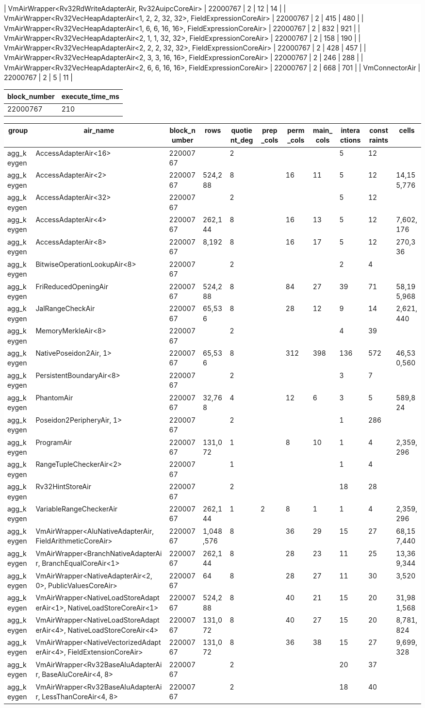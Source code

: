 | VmAirWrapper<Rv32RdWriteAdapterAir, Rv32AuipcCoreAir> | 22000767 | 2 | 12 | 14 | 
| VmAirWrapper<Rv32VecHeapAdapterAir<1, 2, 2, 32, 32>, FieldExpressionCoreAir> | 22000767 | 2 | 415 | 480 | 
| VmAirWrapper<Rv32VecHeapAdapterAir<1, 6, 6, 16, 16>, FieldExpressionCoreAir> | 22000767 | 2 | 832 | 921 | 
| VmAirWrapper<Rv32VecHeapAdapterAir<2, 1, 1, 32, 32>, FieldExpressionCoreAir> | 22000767 | 2 | 158 | 190 | 
| VmAirWrapper<Rv32VecHeapAdapterAir<2, 2, 2, 32, 32>, FieldExpressionCoreAir> | 22000767 | 2 | 428 | 457 | 
| VmAirWrapper<Rv32VecHeapAdapterAir<2, 3, 3, 16, 16>, FieldExpressionCoreAir> | 22000767 | 2 | 246 | 288 | 
| VmAirWrapper<Rv32VecHeapAdapterAir<2, 6, 6, 16, 16>, FieldExpressionCoreAir> | 22000767 | 2 | 668 | 701 | 
| VmConnectorAir | 22000767 | 2 | 5 | 11 | 

| block_number | execute_time_ms |
| --- | --- |
| 22000767 | 210 | 

| group | air_name | block_number | rows | quotient_deg | prep_cols | perm_cols | main_cols | interactions | constraints | cells |
| --- | --- | --- | --- | --- | --- | --- | --- | --- | --- | --- |
| agg_keygen | AccessAdapterAir<16> | 22000767 |  | 2 |  |  |  | 5 | 12 |  | 
| agg_keygen | AccessAdapterAir<2> | 22000767 | 524,288 | 8 |  | 16 | 11 | 5 | 12 | 14,155,776 | 
| agg_keygen | AccessAdapterAir<32> | 22000767 |  | 2 |  |  |  | 5 | 12 |  | 
| agg_keygen | AccessAdapterAir<4> | 22000767 | 262,144 | 8 |  | 16 | 13 | 5 | 12 | 7,602,176 | 
| agg_keygen | AccessAdapterAir<8> | 22000767 | 8,192 | 8 |  | 16 | 17 | 5 | 12 | 270,336 | 
| agg_keygen | BitwiseOperationLookupAir<8> | 22000767 |  | 2 |  |  |  | 2 | 4 |  | 
| agg_keygen | FriReducedOpeningAir | 22000767 | 524,288 | 8 |  | 84 | 27 | 39 | 71 | 58,195,968 | 
| agg_keygen | JalRangeCheckAir | 22000767 | 65,536 | 8 |  | 28 | 12 | 9 | 14 | 2,621,440 | 
| agg_keygen | MemoryMerkleAir<8> | 22000767 |  | 2 |  |  |  | 4 | 39 |  | 
| agg_keygen | NativePoseidon2Air<BabyBearParameters>, 1> | 22000767 | 65,536 | 8 |  | 312 | 398 | 136 | 572 | 46,530,560 | 
| agg_keygen | PersistentBoundaryAir<8> | 22000767 |  | 2 |  |  |  | 3 | 7 |  | 
| agg_keygen | PhantomAir | 22000767 | 32,768 | 4 |  | 12 | 6 | 3 | 5 | 589,824 | 
| agg_keygen | Poseidon2PeripheryAir<BabyBearParameters>, 1> | 22000767 |  | 2 |  |  |  | 1 | 286 |  | 
| agg_keygen | ProgramAir | 22000767 | 131,072 | 1 |  | 8 | 10 | 1 | 4 | 2,359,296 | 
| agg_keygen | RangeTupleCheckerAir<2> | 22000767 |  | 1 |  |  |  | 1 | 4 |  | 
| agg_keygen | Rv32HintStoreAir | 22000767 |  | 2 |  |  |  | 18 | 28 |  | 
| agg_keygen | VariableRangeCheckerAir | 22000767 | 262,144 | 1 | 2 | 8 | 1 | 1 | 4 | 2,359,296 | 
| agg_keygen | VmAirWrapper<AluNativeAdapterAir, FieldArithmeticCoreAir> | 22000767 | 1,048,576 | 8 |  | 36 | 29 | 15 | 27 | 68,157,440 | 
| agg_keygen | VmAirWrapper<BranchNativeAdapterAir, BranchEqualCoreAir<1> | 22000767 | 262,144 | 8 |  | 28 | 23 | 11 | 25 | 13,369,344 | 
| agg_keygen | VmAirWrapper<NativeAdapterAir<2, 0>, PublicValuesCoreAir> | 22000767 | 64 | 8 |  | 28 | 27 | 11 | 30 | 3,520 | 
| agg_keygen | VmAirWrapper<NativeLoadStoreAdapterAir<1>, NativeLoadStoreCoreAir<1> | 22000767 | 524,288 | 8 |  | 40 | 21 | 15 | 20 | 31,981,568 | 
| agg_keygen | VmAirWrapper<NativeLoadStoreAdapterAir<4>, NativeLoadStoreCoreAir<4> | 22000767 | 131,072 | 8 |  | 40 | 27 | 15 | 20 | 8,781,824 | 
| agg_keygen | VmAirWrapper<NativeVectorizedAdapterAir<4>, FieldExtensionCoreAir> | 22000767 | 131,072 | 8 |  | 36 | 38 | 15 | 27 | 9,699,328 | 
| agg_keygen | VmAirWrapper<Rv32BaseAluAdapterAir, BaseAluCoreAir<4, 8> | 22000767 |  | 2 |  |  |  | 20 | 37 |  | 
| agg_keygen | VmAirWrapper<Rv32BaseAluAdapterAir, LessThanCoreAir<4, 8> | 22000767 |  | 2 |  |  |  | 18 | 40 |  | 